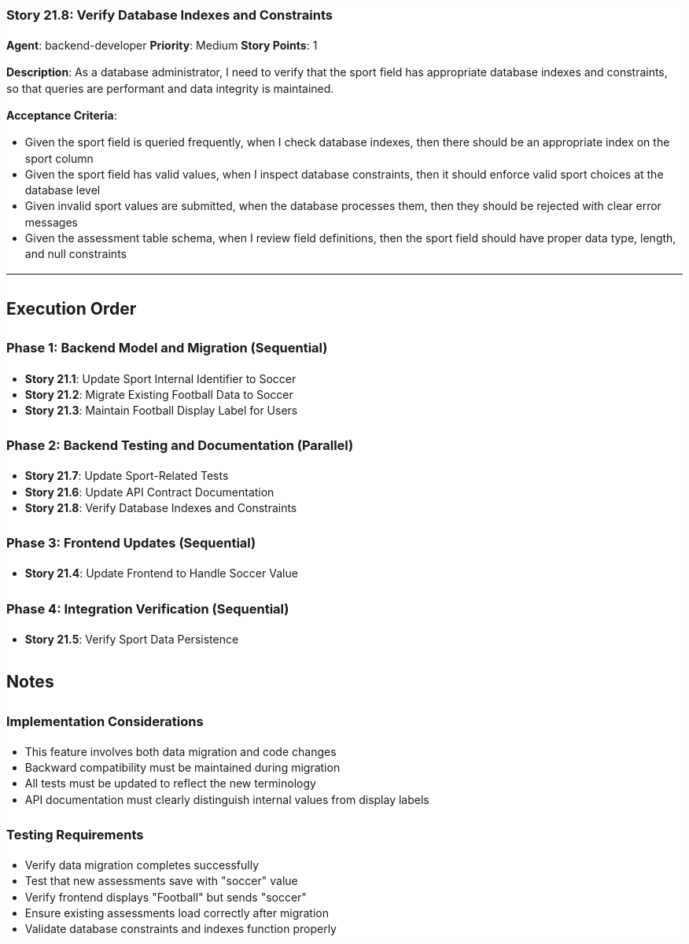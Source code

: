 ### Story 21.8: Verify Database Indexes and Constraints
**Agent**: backend-developer
**Priority**: Medium
**Story Points**: 1

**Description**:
As a database administrator, I need to verify that the sport field has appropriate database indexes and constraints, so that queries are performant and data integrity is maintained.

**Acceptance Criteria**:
- Given the sport field is queried frequently, when I check database indexes, then there should be an appropriate index on the sport column
- Given the sport field has valid values, when I inspect database constraints, then it should enforce valid sport choices at the database level
- Given invalid sport values are submitted, when the database processes them, then they should be rejected with clear error messages
- Given the assessment table schema, when I review field definitions, then the sport field should have proper data type, length, and null constraints

---

## Execution Order

### Phase 1: Backend Model and Migration (Sequential)
- **Story 21.1**: Update Sport Internal Identifier to Soccer
- **Story 21.2**: Migrate Existing Football Data to Soccer
- **Story 21.3**: Maintain Football Display Label for Users

### Phase 2: Backend Testing and Documentation (Parallel)
- **Story 21.7**: Update Sport-Related Tests
- **Story 21.6**: Update API Contract Documentation
- **Story 21.8**: Verify Database Indexes and Constraints

### Phase 3: Frontend Updates (Sequential)
- **Story 21.4**: Update Frontend to Handle Soccer Value

### Phase 4: Integration Verification (Sequential)
- **Story 21.5**: Verify Sport Data Persistence

## Notes

### Implementation Considerations
- This feature involves both data migration and code changes
- Backward compatibility must be maintained during migration
- All tests must be updated to reflect the new terminology
- API documentation must clearly distinguish internal values from display labels

### Testing Requirements
- Verify data migration completes successfully
- Test that new assessments save with "soccer" value
- Verify frontend displays "Football" but sends "soccer"
- Ensure existing assessments load correctly after migration
- Validate database constraints and indexes function properly
